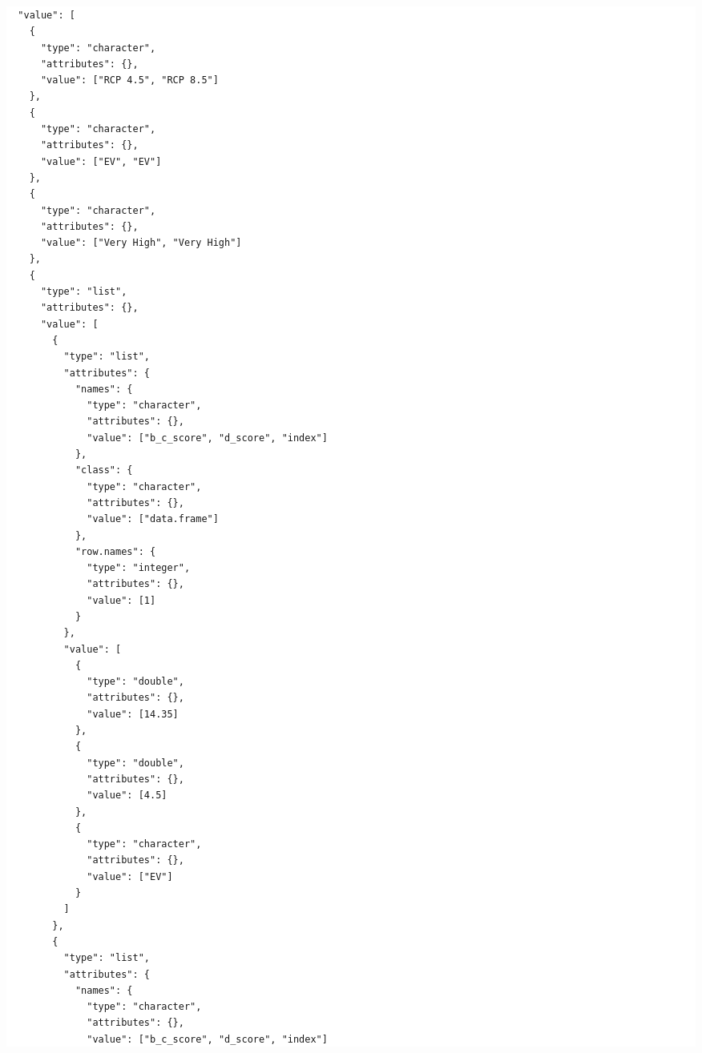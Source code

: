       "value": [
        {
          "type": "character",
          "attributes": {},
          "value": ["RCP 4.5", "RCP 8.5"]
        },
        {
          "type": "character",
          "attributes": {},
          "value": ["EV", "EV"]
        },
        {
          "type": "character",
          "attributes": {},
          "value": ["Very High", "Very High"]
        },
        {
          "type": "list",
          "attributes": {},
          "value": [
            {
              "type": "list",
              "attributes": {
                "names": {
                  "type": "character",
                  "attributes": {},
                  "value": ["b_c_score", "d_score", "index"]
                },
                "class": {
                  "type": "character",
                  "attributes": {},
                  "value": ["data.frame"]
                },
                "row.names": {
                  "type": "integer",
                  "attributes": {},
                  "value": [1]
                }
              },
              "value": [
                {
                  "type": "double",
                  "attributes": {},
                  "value": [14.35]
                },
                {
                  "type": "double",
                  "attributes": {},
                  "value": [4.5]
                },
                {
                  "type": "character",
                  "attributes": {},
                  "value": ["EV"]
                }
              ]
            },
            {
              "type": "list",
              "attributes": {
                "names": {
                  "type": "character",
                  "attributes": {},
                  "value": ["b_c_score", "d_score", "index"]